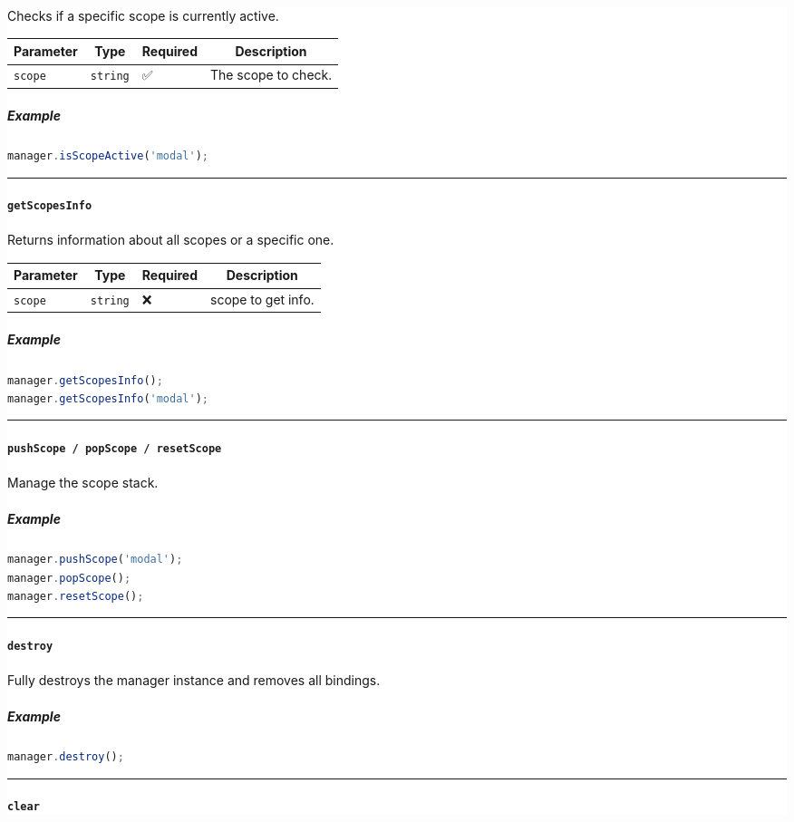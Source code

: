 Checks if a specific scope is currently active.

| Parameter | Type     | Required | Description         |
| --------- | -------- | -------- | ------------------- |
| `scope`   | `string` | ✅       | The scope to check. |

##### Example

```ts
manager.isScopeActive('modal');
```

---

#### **`getScopesInfo`**

Returns information about all scopes or a specific one.

| Parameter | Type     | Required | Description        |
| --------- | -------- | -------- | ------------------ |
| `scope`   | `string` | ❌       | scope to get info. |

##### Example

```ts
manager.getScopesInfo();
manager.getScopesInfo('modal');
```

---

#### **`pushScope / popScope / resetScope`**

Manage the scope stack.

##### Example

```ts
manager.pushScope('modal');
manager.popScope();
manager.resetScope();
```

---

#### **`destroy`**

Fully destroys the manager instance and removes all bindings.

##### Example

```ts
manager.destroy();
```

---

#### **`clear`**
